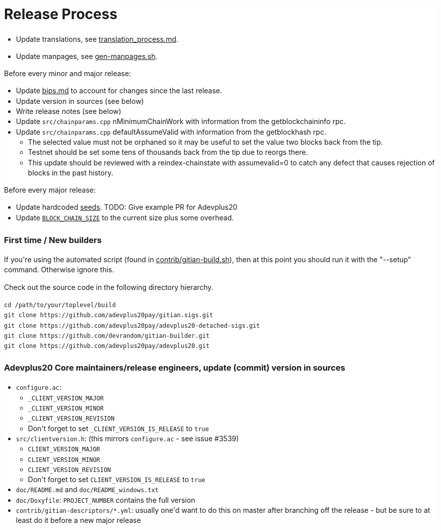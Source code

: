 Release Process
====================

* Update translations, see [translation_process.md](https://github.com/adevplus20pay/adevplus20/blob/master/doc/translation_process.md#synchronising-translations).

* Update manpages, see [gen-manpages.sh](https://github.com/adevplus20pay/adevplus20/blob/master/contrib/devtools/README.md#gen-manpagessh).

Before every minor and major release:

* Update [bips.md](bips.md) to account for changes since the last release.
* Update version in sources (see below)
* Write release notes (see below)
* Update `src/chainparams.cpp` nMinimumChainWork with information from the getblockchaininfo rpc.
* Update `src/chainparams.cpp` defaultAssumeValid  with information from the getblockhash rpc.
  - The selected value must not be orphaned so it may be useful to set the value two blocks back from the tip.
  - Testnet should be set some tens of thousands back from the tip due to reorgs there.
  - This update should be reviewed with a reindex-chainstate with assumevalid=0 to catch any defect
     that causes rejection of blocks in the past history.

Before every major release:

* Update hardcoded [seeds](/contrib/seeds/README.md). TODO: Give example PR for Adevplus20
* Update [`BLOCK_CHAIN_SIZE`](/src/qt/intro.cpp) to the current size plus some overhead.

### First time / New builders

If you're using the automated script (found in [contrib/gitian-build.sh](/contrib/gitian-build.sh)), then at this point you should run it with the "--setup" command. Otherwise ignore this.

Check out the source code in the following directory hierarchy.

	cd /path/to/your/toplevel/build
	git clone https://github.com/adevplus20pay/gitian.sigs.git
	git clone https://github.com/adevplus20pay/adevplus20-detached-sigs.git
	git clone https://github.com/devrandom/gitian-builder.git
	git clone https://github.com/adevplus20pay/adevplus20.git

### Adevplus20 Core maintainers/release engineers, update (commit) version in sources

- `configure.ac`:
    - `_CLIENT_VERSION_MAJOR`
    - `_CLIENT_VERSION_MINOR`
    - `_CLIENT_VERSION_REVISION`
    - Don't forget to set `_CLIENT_VERSION_IS_RELEASE` to `true`
- `src/clientversion.h`: (this mirrors `configure.ac` - see issue #3539)
    - `CLIENT_VERSION_MAJOR`
    - `CLIENT_VERSION_MINOR`
    - `CLIENT_VERSION_REVISION`
    - Don't forget to set `CLIENT_VERSION_IS_RELEASE` to `true`
- `doc/README.md` and `doc/README_windows.txt`
- `doc/Doxyfile`: `PROJECT_NUMBER` contains the full version
- `contrib/gitian-descriptors/*.yml`: usually one'd want to do this on master after branching off the release - but be sure to at least do it before a new major release
